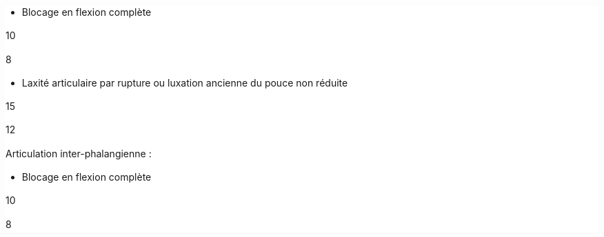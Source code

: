 - Blocage en flexion complète

</td>
      <td width="113">

10

</td>
      <td width="113">

8

</td>
    </tr>
    <tr>
      <td valign="top" width="378">

- Laxité articulaire par rupture ou luxation ancienne du pouce non réduite

</td>
      <td width="113">

15

</td>
      <td width="113">

12

</td>
    </tr>
    <tr>
      <td valign="top" width="378">

Articulation inter-phalangienne :

</td>
      <td width="113">

</td>
      <td width="113">

</td>
    </tr>
    <tr>
      <td valign="top" width="378">

- Blocage en flexion complète

</td>
      <td width="113">

10

</td>
      <td width="113">

8

</td>
    </tr>
    <tr>
      <td valign="top" width="378">
